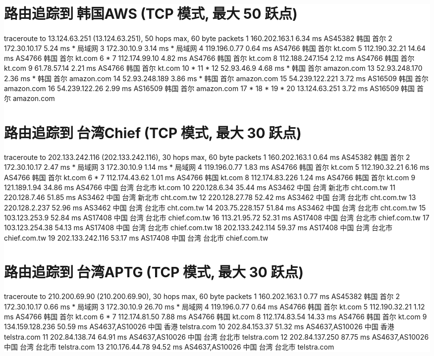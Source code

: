 
路由追踪到 韩国AWS (TCP 模式, 最大 50 跃点)
============================================================
traceroute to 13.124.63.251 (13.124.63.251), 50 hops max, 60 byte packets
 1  160.202.163.1  6.34 ms  AS45382  韩国 首尔
 2  172.30.10.17  5.24 ms  *  局域网
 3  172.30.10.9  3.14 ms  *  局域网
 4  119.196.0.77  0.64 ms  AS4766  韩国 首尔 kt.com
 5  112.190.32.21  14.64 ms  AS4766  韩国 首尔 kt.com
 6  *
 7  112.174.99.10  4.82 ms  AS4766  韩国 首尔 kt.com
 8  112.188.247.154  2.12 ms  AS4766  韩国 首尔 kt.com
 9  61.78.57.14  2.21 ms  AS4766  韩国 首尔 kt.com
10  *
11  *
12  52.93.46.9  4.68 ms  *  韩国 首尔 amazon.com
13  52.93.248.170  2.36 ms  *  韩国 首尔 amazon.com
14  52.93.248.189  3.86 ms  *  韩国 首尔 amazon.com
15  54.239.122.221  3.72 ms  AS16509  韩国 首尔 amazon.com
16  54.239.122.26  2.99 ms  AS16509  韩国 首尔 amazon.com
17  *
18  *
19  *
20  13.124.63.251  3.72 ms  AS16509  韩国 首尔 amazon.com


路由追踪到 台湾Chief (TCP 模式, 最大 30 跃点)
============================================================
traceroute to 202.133.242.116 (202.133.242.116), 30 hops max, 60 byte packets
 1  160.202.163.1  0.64 ms  AS45382  韩国 首尔
 2  172.30.10.17  2.47 ms  *  局域网
 3  172.30.10.9  1.14 ms  *  局域网
 4  119.196.0.77  1.83 ms  AS4766  韩国 首尔 kt.com
 5  112.190.32.21  6.16 ms  AS4766  韩国 首尔 kt.com
 6  *
 7  112.174.43.62  1.01 ms  AS4766  韩国 kt.com
 8  112.174.83.226  1.24 ms  AS4766  韩国 首尔 kt.com
 9  121.189.1.94  34.86 ms  AS4766  中国 台湾 台北市 kt.com
10  220.128.6.34  35.44 ms  AS3462  中国 台湾 新北市 cht.com.tw
11  220.128.7.46  51.85 ms  AS3462  中国 台湾 新北市 cht.com.tw
12  220.128.27.78  52.42 ms  AS3462  中国 台湾 台北市 cht.com.tw
13  220.128.2.237  52.96 ms  AS3462  中国 台湾 台北市 cht.com.tw
14  203.75.228.157  51.84 ms  AS3462  中国 台湾 台北市 cht.com.tw
15  103.123.253.9  52.84 ms  AS17408  中国 台湾 台北市 chief.com.tw
16  113.21.95.72  52.31 ms  AS17408  中国 台湾 台北市 chief.com.tw
17  103.123.254.38  54.13 ms  AS17408  中国 台湾 台北市 chief.com.tw
18  202.133.242.114  59.37 ms  AS17408  中国 台湾 台北市 chief.com.tw
19  202.133.242.116  53.17 ms  AS17408  中国 台湾 台北市 chief.com.tw


路由追踪到 台湾APTG (TCP 模式, 最大 30 跃点)
============================================================
traceroute to 210.200.69.90 (210.200.69.90), 30 hops max, 60 byte packets
 1  160.202.163.1  0.77 ms  AS45382  韩国 首尔
 2  172.30.10.17  0.66 ms  *  局域网
 3  172.30.10.9  26.70 ms  *  局域网
 4  119.196.0.77  0.64 ms  AS4766  韩国 首尔 kt.com
 5  112.190.32.21  1.12 ms  AS4766  韩国 首尔 kt.com
 6  *
 7  112.174.81.50  7.88 ms  AS4766  韩国 kt.com
 8  112.174.83.54  14.33 ms  AS4766  韩国 首尔 kt.com
 9  134.159.128.236  50.59 ms  AS4637,AS10026  中国 香港 telstra.com
10  202.84.153.37  51.32 ms  AS4637,AS10026  中国 香港 telstra.com
11  202.84.138.74  64.91 ms  AS4637,AS10026  中国 台湾 台北市 telstra.com
12  202.84.137.250  87.75 ms  AS4637,AS10026  中国 台湾 台北市 telstra.com
13  210.176.44.78  94.52 ms  AS4637,AS10026  中国 台湾 台北市 telstra.com